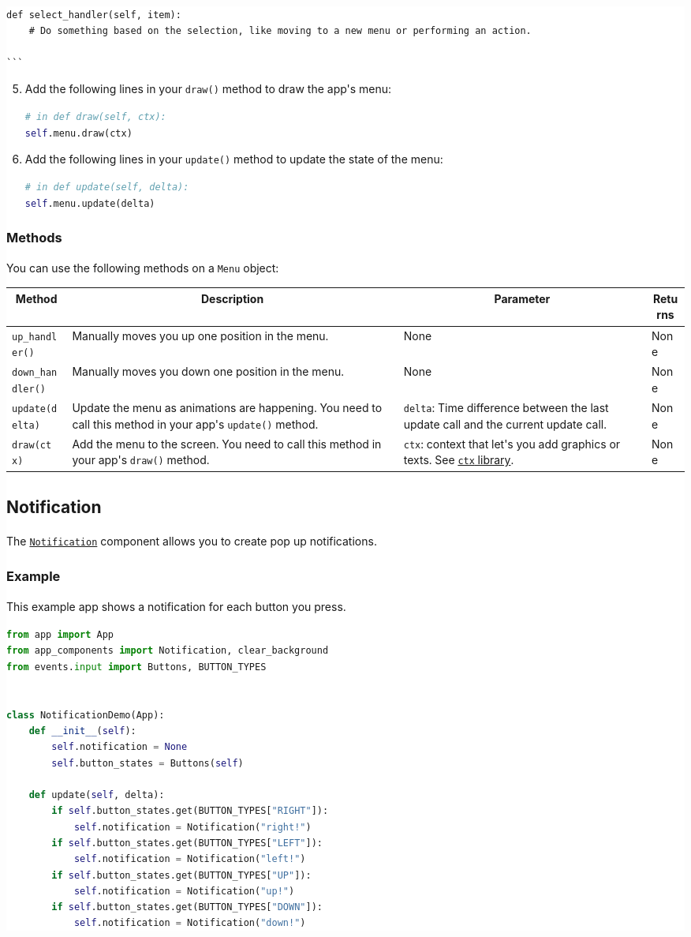    def select_handler(self, item):
        # Do something based on the selection, like moving to a new menu or performing an action.

    ```

5. Add the following lines in your `draw()` method to draw the app's menu:

    ```python
    # in def draw(self, ctx):
    self.menu.draw(ctx)
    ```

6. Add the following lines in your `update()` method to update the state of the menu:

    ```python
    # in def update(self, delta):
    self.menu.update(delta)
    ```

### Methods

You can use the following methods on a `Menu` object:

| Method | Description | Parameter | Returns |
| ------ | ----------- | --------- | ------- |
| `up_handler()` | Manually moves you up one position in the menu. | None | None |
| `down_handler()` | Manually moves you down one position in the menu. | None | None |
| `update(delta)` | Update the menu as animations are happening. You need to call this method in your app's `update()` method. | `delta`: Time difference between the last update call and the current update call. | None |
| `draw(ctx)` | Add the menu to the screen. You need to call this method in your app's `draw()` method. | `ctx`: context that let's you add graphics or texts. See [`ctx` library](../development.md#the-ctx-library). | None |

## Notification

The [`Notification`](https://github.com/emfcamp/badge-2024-software/blob/main/modules/app_components/notification.py) component allows you to create pop up notifications.

### Example

This example app shows a notification for each button you press.

```python
from app import App
from app_components import Notification, clear_background
from events.input import Buttons, BUTTON_TYPES


class NotificationDemo(App):
    def __init__(self):
        self.notification = None
        self.button_states = Buttons(self)

    def update(self, delta):
        if self.button_states.get(BUTTON_TYPES["RIGHT"]):
            self.notification = Notification("right!")
        if self.button_states.get(BUTTON_TYPES["LEFT"]):
            self.notification = Notification("left!")
        if self.button_states.get(BUTTON_TYPES["UP"]):
            self.notification = Notification("up!")
        if self.button_states.get(BUTTON_TYPES["DOWN"]):
            self.notification = Notification("down!")
```